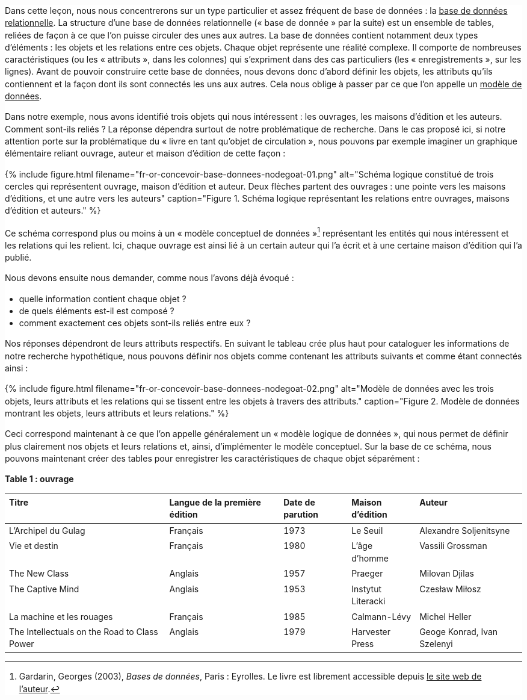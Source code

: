 Dans cette leçon, nous nous concentrerons sur un type particulier et assez fréquent de base de données&nbsp;: la [base de données relationnelle](https://perma.cc/TE8D-GD2A). La structure d’une base de données relationnelle (&laquo;&nbsp;base de donnée&nbsp;&raquo; par la suite) est un ensemble de tables, reliées de façon à ce que l’on puisse circuler des unes aux autres. La base de données contient notamment deux types d’éléments&nbsp;: les objets et les relations entre ces objets. Chaque objet représente une réalité complexe. Il comporte de nombreuses caractéristiques (ou les &laquo;&nbsp;attributs&nbsp;&raquo;, dans les colonnes) qui s’expriment dans des cas particuliers (les &laquo;&nbsp;enregistrements&nbsp;&raquo;, sur les lignes). Avant de pouvoir construire cette base de données, nous devons donc d’abord définir les objets, les attributs qu’ils contiennent et la façon dont ils sont connectés les uns aux autres. Cela nous oblige à passer par ce que l’on appelle un [modèle de données](https://perma.cc/MSH7-FYWV).
 
Dans notre exemple, nous avons identifié trois objets qui nous intéressent&nbsp;: les ouvrages, les maisons d’édition et les auteurs. Comment sont-ils reliés&nbsp;? La réponse dépendra surtout de notre problématique de recherche. Dans le cas proposé ici, si notre attention porte sur la problématique du &laquo;&nbsp;livre en tant qu’objet de circulation&nbsp;&raquo;, nous pouvons par exemple imaginer un graphique élémentaire reliant ouvrage, auteur et maison d’édition de cette façon&nbsp;:
 
{% include figure.html filename="fr-or-concevoir-base-donnees-nodegoat-01.png" alt="Schéma logique constitué de trois cercles qui représentent ouvrage, maison d’édition et auteur. Deux flèches partent des ouvrages : une pointe vers les maisons d’éditions, et une autre vers les auteurs" caption="Figure 1. Schéma logique représentant les relations entre ouvrages, maisons d’édition et auteurs." %}

Ce schéma correspond plus ou moins à un &laquo;&nbsp;modèle conceptuel de données&nbsp;&raquo;[^5] représentant les entités qui nous intéressent et les relations qui les relient. Ici, chaque ouvrage est ainsi lié à un certain auteur qui l’a écrit et à une certaine maison d’édition qui l’a publié.

Nous devons ensuite nous demander, comme nous l’avons déjà évoqué&nbsp;:
- quelle information contient chaque objet&nbsp;?
- de quels éléments est-il est composé&nbsp;?
- comment exactement ces objets sont-ils reliés entre eux&nbsp;?

Nos réponses dépendront de leurs attributs respectifs. En suivant le tableau crée plus haut pour cataloguer les informations de notre recherche hypothétique, nous pouvons définir nos objets comme contenant les attributs suivants et comme étant connectés ainsi&nbsp;:
 
{% include figure.html filename="fr-or-concevoir-base-donnees-nodegoat-02.png" alt="Modèle de données avec les trois objets, leurs attributs et les relations qui se tissent entre les objets à travers des attributs." caption="Figure 2. Modèle de données montrant les objets, leurs attributs et leurs relations." %} 

Ceci correspond maintenant à ce que l’on appelle généralement un &laquo;&nbsp;modèle logique de données&nbsp;&raquo;, qui nous permet de définir plus clairement nos objets et leurs relations et, ainsi, d’implémenter le modèle conceptuel. Sur la base de ce schéma, nous pouvons maintenant créer des tables pour enregistrer les caractéristiques de chaque objet séparément&nbsp;:

**Table 1 : ouvrage**  

| Titre | Langue de la première édition | Date de parution | Maison d’édition | Auteur | 
| :------ | :--------- | :------ | :-------------------- | :---------|
| L’Archipel du Gulag | Français | 1973 | Le Seuil  | Alexandre  Soljenitsyne | 
| Vie et destin | Français | 1980 | L’âge d’homme | Vassili Grossman | 
| The New Class | Anglais | 1957 | Praeger |  Milovan Djilas | 
| The Captive Mind | Anglais | 1953 | Instytut Literacki | Czesław Miłosz | 
| La machine et les rouages | Français | 1985 | Calmann-Lévy | Michel Heller | 
| The Intellectuals on the Road to Class Power| Anglais | 1979 | Harvester Press |Geoge Konrad, Ivan Szelenyi |


[^1]: Lemercier Claire et Claire Zalc, *Méthodes quantitatives pour l’historien*, Paris, Repères/La Découverte, 2008. DOI&#x202F;: [https://doi.org/10.3917/dec.lemer.2008.01](https://doi.org/10.3917/dec.lemer.2008.01) 
[^2]: Posner, Miriam, (2015), "Humanities Data: A Necessary Contradiction", *Miriam Posner’s Blog* [https://miriamposner.com/blog/humanities-data-a-necessary-contradiction/](https://perma.cc/BBC5-MBEC)
[^3]: Drucker, Johanna (2011), "Humanities Approaches to Graphical Display", *Digital Humanities Quarterly* 5, n. 1.
[^4]: Thaller, Manfred (2018), "On Information in Historical Sources", *A Digital Ivory Tower*, https://ivorytower.hypotheses.org/56
[^5]: Gardarin, Georges (2003), *Bases de données*, Paris : Eyrolles. Le livre est librement accessible depuis [le site web de l’auteur](https://perma.cc/MBC9-EKZZ). 
[^6]: Voir cette notice de Wikipédia pour plus d’éléments sur la notion de « cardinalité » : « Modèle relationnel », [https://fr.wikipedia.org/wiki/Mod%C3%A8le_relationnel#Relation_1:N](https://perma.cc/KSA4-Y4WL). Voir aussi Gardarin, ouvrage cité, 412-413.
[^7]: Bree, P. van, Kessels, G., (2013). nodegoat: a web-based data management, network analysis & visualisation environment, http://nodegoat.net from [LAB1100](https://perma.cc/LAT9-M6UW) 
[^8]: Les créateurs de nodegoat décrivent l’approche relationnelle du logiciel comme « orienté-objet ». Ce concept étant le plus souvent utilisé pour décrire un paradigme de programmation informatique, nous préférons éviter l’emploi de ce terme afin d’éviter des confusions.
